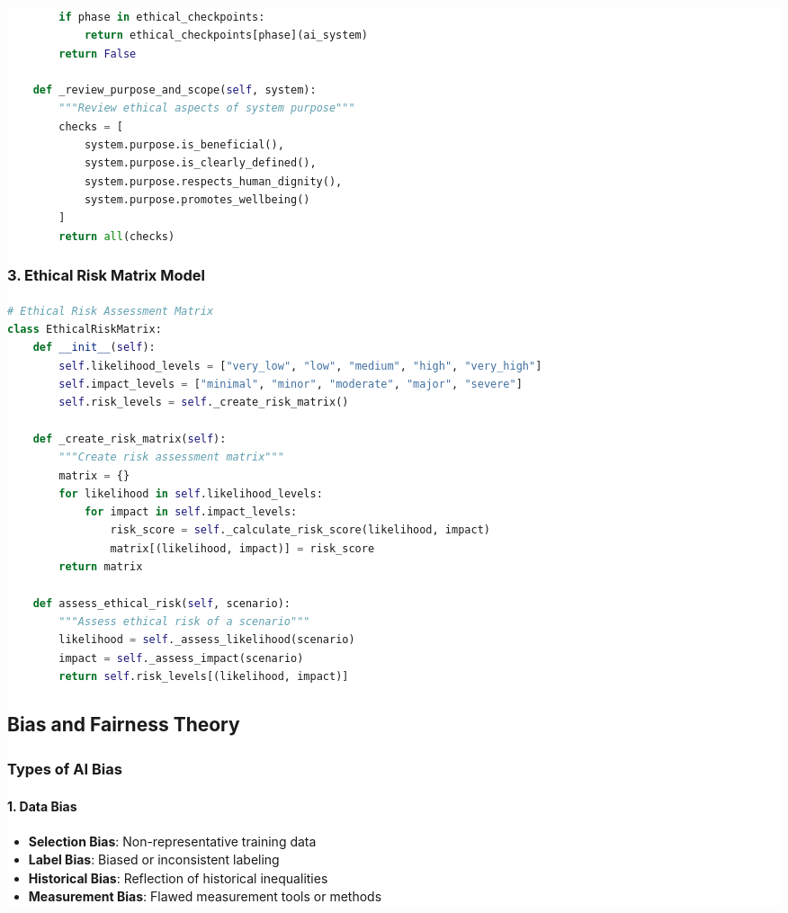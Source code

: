 ```python
        if phase in ethical_checkpoints:
            return ethical_checkpoints[phase](ai_system)
        return False

    def _review_purpose_and_scope(self, system):
        """Review ethical aspects of system purpose"""
        checks = [
            system.purpose.is_beneficial(),
            system.purpose.is_clearly_defined(),
            system.purpose.respects_human_dignity(),
            system.purpose.promotes_wellbeing()
        ]
        return all(checks)
```

### 3. **Ethical Risk Matrix Model**

```python
# Ethical Risk Assessment Matrix
class EthicalRiskMatrix:
    def __init__(self):
        self.likelihood_levels = ["very_low", "low", "medium", "high", "very_high"]
        self.impact_levels = ["minimal", "minor", "moderate", "major", "severe"]
        self.risk_levels = self._create_risk_matrix()

    def _create_risk_matrix(self):
        """Create risk assessment matrix"""
        matrix = {}
        for likelihood in self.likelihood_levels:
            for impact in self.impact_levels:
                risk_score = self._calculate_risk_score(likelihood, impact)
                matrix[(likelihood, impact)] = risk_score
        return matrix

    def assess_ethical_risk(self, scenario):
        """Assess ethical risk of a scenario"""
        likelihood = self._assess_likelihood(scenario)
        impact = self._assess_impact(scenario)
        return self.risk_levels[(likelihood, impact)]
```

## Bias and Fairness Theory

### Types of AI Bias

#### 1. **Data Bias**
- **Selection Bias**: Non-representative training data
- **Label Bias**: Biased or inconsistent labeling
- **Historical Bias**: Reflection of historical inequalities
- **Measurement Bias**: Flawed measurement tools or methods
